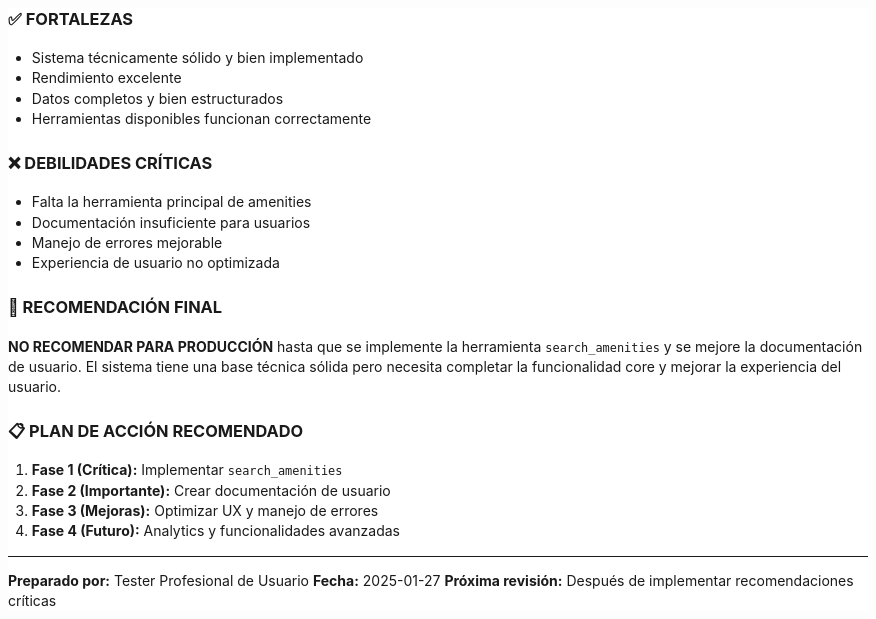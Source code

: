 ### ✅ FORTALEZAS
- Sistema técnicamente sólido y bien implementado
- Rendimiento excelente
- Datos completos y bien estructurados
- Herramientas disponibles funcionan correctamente

### ❌ DEBILIDADES CRÍTICAS
- Falta la herramienta principal de amenities
- Documentación insuficiente para usuarios
- Manejo de errores mejorable
- Experiencia de usuario no optimizada

### 🎯 RECOMENDACIÓN FINAL

**NO RECOMENDAR PARA PRODUCCIÓN** hasta que se implemente la herramienta `search_amenities` y se mejore la documentación de usuario. El sistema tiene una base técnica sólida pero necesita completar la funcionalidad core y mejorar la experiencia del usuario.

### 📋 PLAN DE ACCIÓN RECOMENDADO

1. **Fase 1 (Crítica):** Implementar `search_amenities`
2. **Fase 2 (Importante):** Crear documentación de usuario
3. **Fase 3 (Mejoras):** Optimizar UX y manejo de errores
4. **Fase 4 (Futuro):** Analytics y funcionalidades avanzadas

---

**Preparado por:** Tester Profesional de Usuario
**Fecha:** 2025-01-27
**Próxima revisión:** Después de implementar recomendaciones críticas
